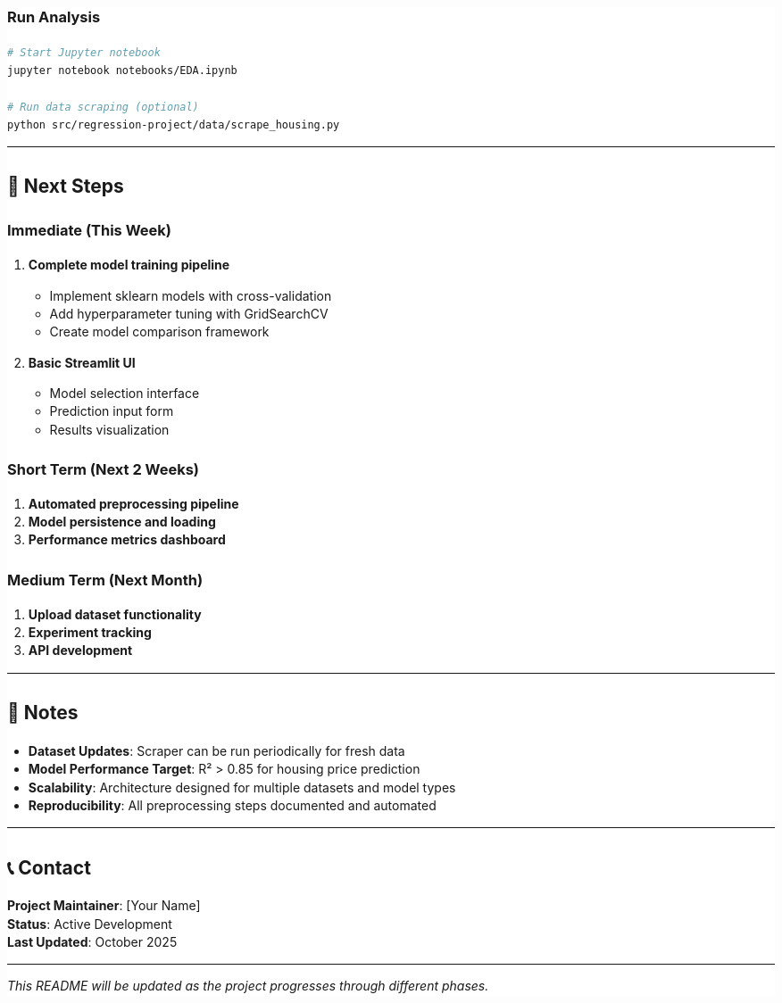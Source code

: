 ### **Run Analysis**
```bash
# Start Jupyter notebook
jupyter notebook notebooks/EDA.ipynb

# Run data scraping (optional)
python src/regression-project/data/scrape_housing.py
```

---

## 🎯 Next Steps

### **Immediate (This Week)**
1. **Complete model training pipeline**
   - Implement sklearn models with cross-validation
   - Add hyperparameter tuning with GridSearchCV
   - Create model comparison framework

2. **Basic Streamlit UI**
   - Model selection interface
   - Prediction input form
   - Results visualization

### **Short Term (Next 2 Weeks)**
1. **Automated preprocessing pipeline**
2. **Model persistence and loading**
3. **Performance metrics dashboard**

### **Medium Term (Next Month)**
1. **Upload dataset functionality**
2. **Experiment tracking**
3. **API development**

---

## 📝 Notes

- **Dataset Updates**: Scraper can be run periodically for fresh data
- **Model Performance Target**: R² > 0.85 for housing price prediction
- **Scalability**: Architecture designed for multiple datasets and model types
- **Reproducibility**: All preprocessing steps documented and automated

---

## 📞 Contact

**Project Maintainer**: [Your Name]  
**Status**: Active Development  
**Last Updated**: October 2025

---

*This README will be updated as the project progresses through different phases.*